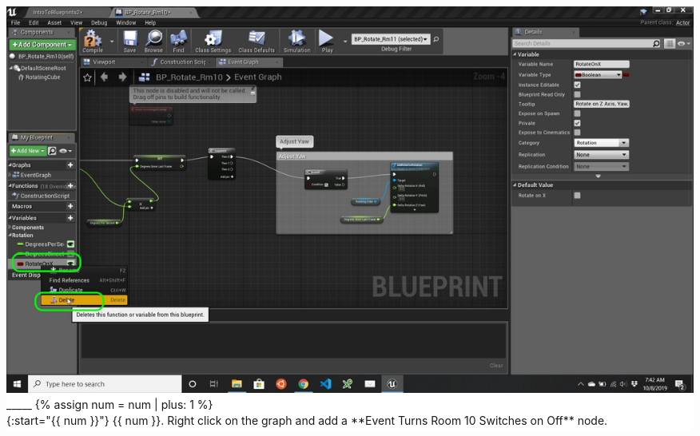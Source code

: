 <img src="images/DeleteThreeBooleans.jpg"  class= "img-fluid"  alt="Create new sprite with button">  
</div>
</div>
_____
{% assign num = num | plus: 1 %}
<div class = "row">
<div class="col-12 col-lg-4 col align-self-center">
<div markdown = "1">
{:start="{{ num }}"}
{{ num }}. Right click on the graph and add a **Event Turns Room 10 Switches on Off** node.
</div>
</div>
<div class="col-12 col-lg-8">